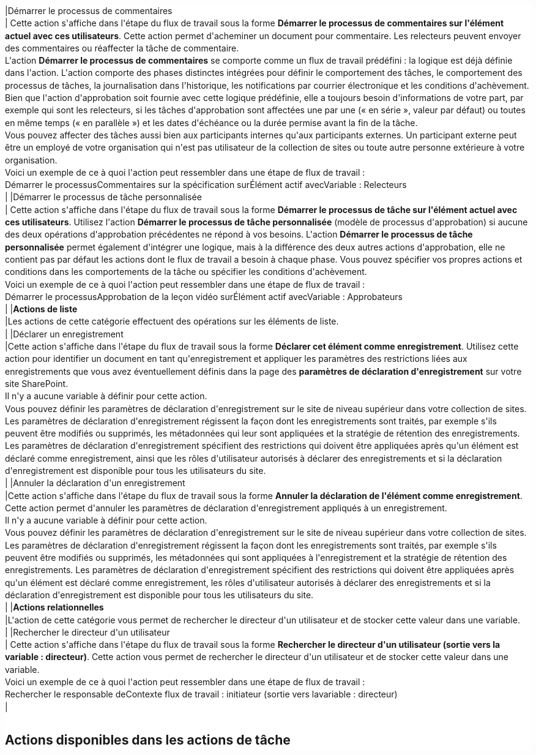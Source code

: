 |Démarrer le processus de commentaires  <br/> | Cette action s'affiche dans l'étape du flux de travail sous la forme **Démarrer le processus de commentaires sur l'élément actuel avec ces utilisateurs**. Cette action permet d'acheminer un document pour commentaire. Les relecteurs peuvent envoyer des commentaires ou réaffecter la tâche de commentaire.  <br/>  L'action **Démarrer le processus de commentaires** se comporte comme un flux de travail prédéfini : la logique est déjà définie dans l'action. L'action comporte des phases distinctes intégrées pour définir le comportement des tâches, le comportement des processus de tâches, la journalisation dans l'historique, les notifications par courrier électronique et les conditions d'achèvement. Bien que l'action d'approbation soit fournie avec cette logique prédéfinie, elle a toujours besoin d'informations de votre part, par exemple qui sont les relecteurs, si les tâches d'approbation sont affectées une par une (« en série », valeur par défaut) ou toutes en même temps (« en parallèle ») et les dates d'échéance ou la durée permise avant la fin de la tâche. <br/>  Vous pouvez affecter des tâches aussi bien aux participants internes qu'aux participants externes. Un participant externe peut être un employé de votre organisation qui n'est pas utilisateur de la collection de sites ou toute autre personne extérieure à votre organisation. <br/>  Voici un exemple de ce à quoi l'action peut ressembler dans une étape de flux de travail : <br/>  Démarrer le processusCommentaires sur la spécification surÉlément actif avecVariable : Relecteurs <br/> |
|Démarrer le processus de tâche personnalisée  <br/> | Cette action s'affiche dans l'étape du flux de travail sous la forme **Démarrer le processus de tâche sur l'élément actuel avec ces utilisateurs**. Utilisez l'action **Démarrer le processus de tâche personnalisée** (modèle de processus d'approbation) si aucune des deux opérations d'approbation précédentes ne répond à vos besoins. L'action **Démarrer le processus de tâche personnalisée** permet également d'intégrer une logique, mais à la différence des deux autres actions d'approbation, elle ne contient pas par défaut les actions dont le flux de travail a besoin à chaque phase. Vous pouvez spécifier vos propres actions et conditions dans les comportements de la tâche ou spécifier les conditions d'achèvement. <br/>  Voici un exemple de ce à quoi l'action peut ressembler dans une étape de flux de travail : <br/>  Démarrer le processusApprobation de la leçon vidéo surÉlément actif avecVariable : Approbateurs <br/> |
|**Actions de liste** <br/> |Les actions de cette catégorie effectuent des opérations sur les éléments de liste.  <br/> |
|Déclarer un enregistrement  <br/> |Cette action s'affiche dans l'étape du flux de travail sous la forme **Déclarer cet élément comme enregistrement**. Utilisez cette action pour identifier un document en tant qu'enregistrement et appliquer les paramètres des restrictions liées aux enregistrements que vous avez éventuellement définis dans la page des **paramètres de déclaration d'enregistrement** sur votre site SharePoint. <br/> Il n'y a aucune variable à définir pour cette action.  <br/> Vous pouvez définir les paramètres de déclaration d'enregistrement sur le site de niveau supérieur dans votre collection de sites. Les paramètres de déclaration d'enregistrement régissent la façon dont les enregistrements sont traités, par exemple s'ils peuvent être modifiés ou supprimés, les métadonnées qui leur sont appliquées et la stratégie de rétention des enregistrements. Les paramètres de déclaration d'enregistrement spécifient des restrictions qui doivent être appliquées après qu'un élément est déclaré comme enregistrement, ainsi que les rôles d'utilisateur autorisés à déclarer des enregistrements et si la déclaration d'enregistrement est disponible pour tous les utilisateurs du site.  <br/> |
|Annuler la déclaration d'un enregistrement  <br/> |Cette action s'affiche dans l'étape du flux de travail sous la forme **Annuler la déclaration de l'élément comme enregistrement**. Cette action permet d'annuler les paramètres de déclaration d'enregistrement appliqués à un enregistrement.  <br/> Il n'y a aucune variable à définir pour cette action.  <br/> Vous pouvez définir les paramètres de déclaration d'enregistrement sur le site de niveau supérieur dans votre collection de sites. Les paramètres de déclaration d'enregistrement régissent la façon dont les enregistrements sont traités, par exemple s'ils peuvent être modifiés ou supprimés, les métadonnées qui sont appliquées à l'enregistrement et la stratégie de rétention des enregistrements. Les paramètres de déclaration d'enregistrement spécifient des restrictions qui doivent être appliquées après qu'un élément est déclaré comme enregistrement, les rôles d'utilisateur autorisés à déclarer des enregistrements et si la déclaration d'enregistrement est disponible pour tous les utilisateurs du site.  <br/> |
|**Actions relationnelles** <br/> |L'action de cette catégorie vous permet de rechercher le directeur d'un utilisateur et de stocker cette valeur dans une variable.  <br/> |
|Rechercher le directeur d'un utilisateur  <br/> | Cette action s'affiche dans l'étape du flux de travail sous la forme **Rechercher le directeur d'un utilisateur (sortie vers la variable : directeur)**. Cette action vous permet de rechercher le directeur d'un utilisateur et de stocker cette valeur dans une variable.  <br/>  Voici un exemple de ce à quoi l'action peut ressembler dans une étape de flux de travail : <br/>  Rechercher le responsable deContexte flux de travail : initiateur (sortie vers lavariable : directeur)  <br/> |
   

## Actions disponibles dans les actions de tâche
<a name="section4"> </a>
